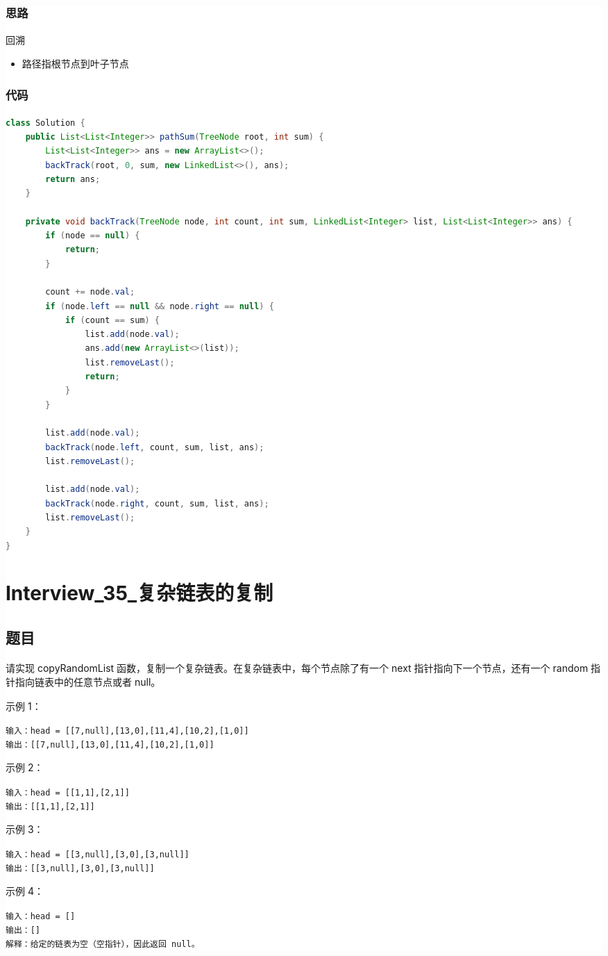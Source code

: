 ### 思路
回溯
- 路径指根节点到叶子节点
### 代码
```java
class Solution {
    public List<List<Integer>> pathSum(TreeNode root, int sum) {
        List<List<Integer>> ans = new ArrayList<>();
        backTrack(root, 0, sum, new LinkedList<>(), ans);
        return ans;
    }

    private void backTrack(TreeNode node, int count, int sum, LinkedList<Integer> list, List<List<Integer>> ans) {
        if (node == null) {
            return;
        }

        count += node.val;
        if (node.left == null && node.right == null) {
            if (count == sum) {
                list.add(node.val);
                ans.add(new ArrayList<>(list));
                list.removeLast();
                return;
            }
        }

        list.add(node.val);
        backTrack(node.left, count, sum, list, ans);
        list.removeLast();

        list.add(node.val);
        backTrack(node.right, count, sum, list, ans);
        list.removeLast();
    }
}
```
# Interview_35_复杂链表的复制
## 题目
请实现 copyRandomList 函数，复制一个复杂链表。在复杂链表中，每个节点除了有一个 next 指针指向下一个节点，还有一个 random 指针指向链表中的任意节点或者 null。

示例 1：
```
输入：head = [[7,null],[13,0],[11,4],[10,2],[1,0]]
输出：[[7,null],[13,0],[11,4],[10,2],[1,0]]
```
示例 2：
```
输入：head = [[1,1],[2,1]]
输出：[[1,1],[2,1]]
```
示例 3：
```
输入：head = [[3,null],[3,0],[3,null]]
输出：[[3,null],[3,0],[3,null]]
```
示例 4：
```
输入：head = []
输出：[]
解释：给定的链表为空（空指针），因此返回 null。
```